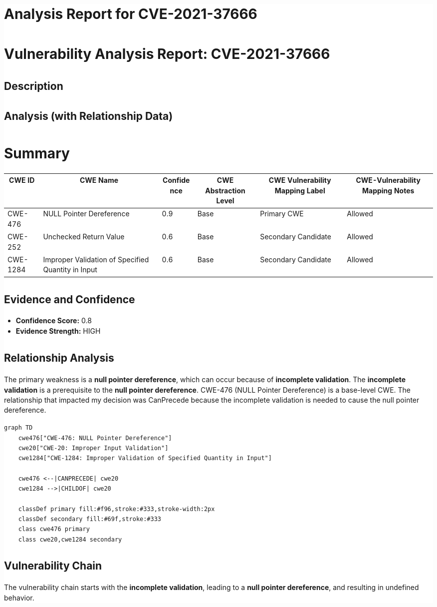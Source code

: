 # Analysis Report for CVE-2021-37666

# Vulnerability Analysis Report: CVE-2021-37666

## Description



## Analysis (with Relationship Data)

# Summary
| CWE ID  | CWE Name                                                | Confidence | CWE Abstraction Level | CWE Vulnerability Mapping Label | CWE-Vulnerability Mapping Notes |
|---------|---------------------------------------------------------|------------|-----------------------|---------------------------------|---------------------------------|
| CWE-476 | NULL Pointer Dereference                                | 0.9        | Base                  | Primary CWE                      | Allowed                         |
| CWE-252 | Unchecked Return Value                                  | 0.6        | Base                  | Secondary Candidate             | Allowed                         |
| CWE-1284 | Improper Validation of Specified Quantity in Input     | 0.6        | Base                  | Secondary Candidate             | Allowed                         |

## Evidence and Confidence

*   **Confidence Score:** 0.8
*   **Evidence Strength:** HIGH

## Relationship Analysis
The primary weakness is a **null pointer dereference**, which can occur because of **incomplete validation**. The **incomplete validation** is a prerequisite to the **null pointer dereference**. CWE-476 (NULL Pointer Dereference) is a base-level CWE. The relationship that impacted my decision was CanPrecede because the incomplete validation is needed to cause the null pointer dereference.

```mermaid
graph TD
    cwe476["CWE-476: NULL Pointer Dereference"]
    cwe20["CWE-20: Improper Input Validation"]
    cwe1284["CWE-1284: Improper Validation of Specified Quantity in Input"]

    cwe476 <--|CANPRECEDE| cwe20
    cwe1284 -->|CHILDOF| cwe20

    classDef primary fill:#f96,stroke:#333,stroke-width:2px
    classDef secondary fill:#69f,stroke:#333
    class cwe476 primary
    class cwe20,cwe1284 secondary
```

## Vulnerability Chain
The vulnerability chain starts with the **incomplete validation**, leading to a **null pointer dereference**, and resulting in undefined behavior.
